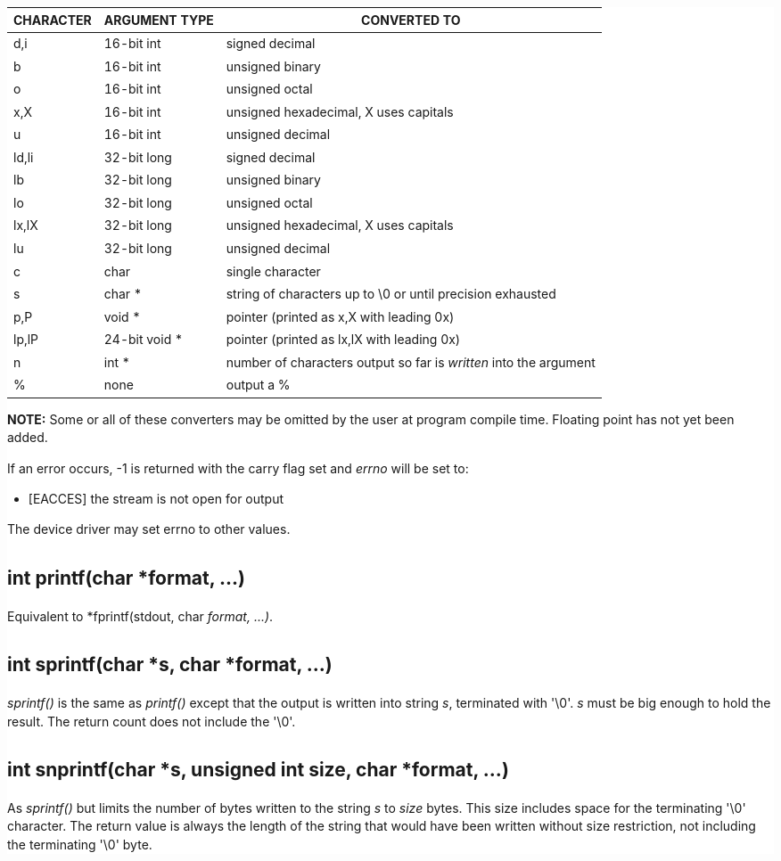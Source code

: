  | CHARACTER | ARGUMENT TYPE | CONVERTED TO                                                        | 
 | --------- | ------------- | ------------                                                        | 
 | d,i       | 16-bit int    | signed decimal                                                      | 
 | b         | 16-bit int    | unsigned binary                                                     | 
 | o         | 16-bit int    | unsigned octal                                                      | 
 | x,X       | 16-bit int    | unsigned hexadecimal, X uses capitals                               | 
 | u         | 16-bit int    | unsigned decimal                                                    | 
 | ld,li     | 32-bit long   | signed decimal                                                      | 
 | lb        | 32-bit long   | unsigned binary                                                     | 
 | lo        | 32-bit long   | unsigned octal                                                      | 
 | lx,lX     | 32-bit long   | unsigned hexadecimal, X uses capitals                               | 
 | lu        | 32-bit long   | unsigned decimal                                                    | 
 | c         | char          | single character                                                    | 
 | s         | char *        | string of characters up to \0 or until precision exhausted          | 
 | p,P       | void *        | pointer (printed as x,X with leading 0x)                            | 
 | lp,lP     | 24-bit void * | pointer (printed as lx,lX with leading 0x)                          | 
 | n         | int *         | number of characters output so far is *written* into the argument | 
 | %         | none          | output a %                                                          | 

**NOTE:** Some or all of these converters may be omitted by the user at program compile time.  Floating point has not yet been added.

If an error occurs, -1 is returned with the carry flag set and *errno* will be set to:


*  [EACCES] the stream is not open for output

The device driver may set errno to other values.

## int printf(char *format, ...)

Equivalent to *fprintf(stdout, char *format, ...)*.

## int sprintf(char *s, char *format, ...)

*sprintf()* is the same as *printf()* except that the output is written into string *s*, terminated with '\0'.  *s* must be big enough to hold the result.  The return count does not include the '\0'.

## int snprintf(char *s, unsigned int size, char *format, ...)

As *sprintf()* but limits the number of bytes written to the string *s* to *size* bytes.  This size includes space for the terminating '\0' character.  The return value is always the length of the string that would have been written without size restriction, not including the terminating '\0' byte.
